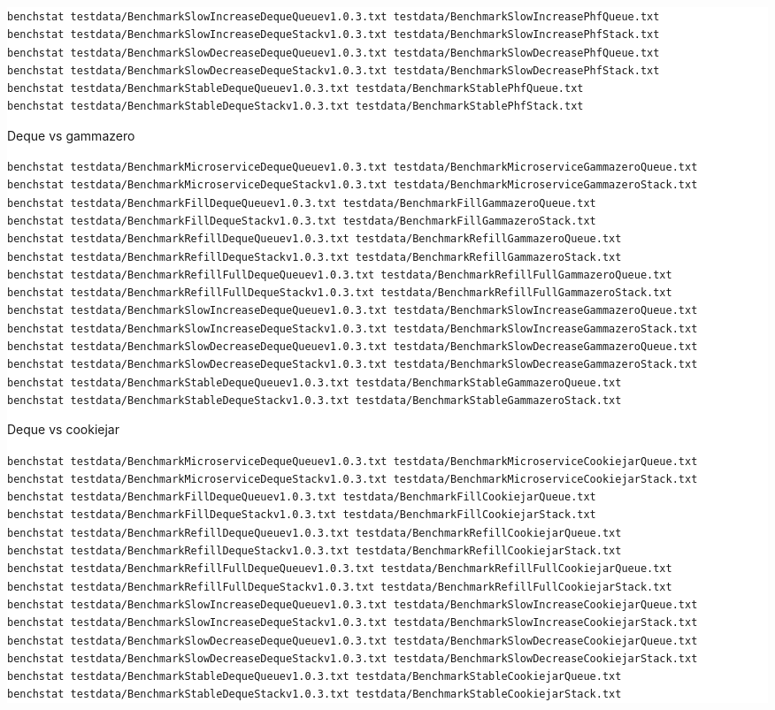 ```
benchstat testdata/BenchmarkSlowIncreaseDequeQueuev1.0.3.txt testdata/BenchmarkSlowIncreasePhfQueue.txt
benchstat testdata/BenchmarkSlowIncreaseDequeStackv1.0.3.txt testdata/BenchmarkSlowIncreasePhfStack.txt
benchstat testdata/BenchmarkSlowDecreaseDequeQueuev1.0.3.txt testdata/BenchmarkSlowDecreasePhfQueue.txt
benchstat testdata/BenchmarkSlowDecreaseDequeStackv1.0.3.txt testdata/BenchmarkSlowDecreasePhfStack.txt
benchstat testdata/BenchmarkStableDequeQueuev1.0.3.txt testdata/BenchmarkStablePhfQueue.txt
benchstat testdata/BenchmarkStableDequeStackv1.0.3.txt testdata/BenchmarkStablePhfStack.txt
```

Deque vs gammazero
```
benchstat testdata/BenchmarkMicroserviceDequeQueuev1.0.3.txt testdata/BenchmarkMicroserviceGammazeroQueue.txt
benchstat testdata/BenchmarkMicroserviceDequeStackv1.0.3.txt testdata/BenchmarkMicroserviceGammazeroStack.txt
benchstat testdata/BenchmarkFillDequeQueuev1.0.3.txt testdata/BenchmarkFillGammazeroQueue.txt
benchstat testdata/BenchmarkFillDequeStackv1.0.3.txt testdata/BenchmarkFillGammazeroStack.txt
benchstat testdata/BenchmarkRefillDequeQueuev1.0.3.txt testdata/BenchmarkRefillGammazeroQueue.txt
benchstat testdata/BenchmarkRefillDequeStackv1.0.3.txt testdata/BenchmarkRefillGammazeroStack.txt
benchstat testdata/BenchmarkRefillFullDequeQueuev1.0.3.txt testdata/BenchmarkRefillFullGammazeroQueue.txt
benchstat testdata/BenchmarkRefillFullDequeStackv1.0.3.txt testdata/BenchmarkRefillFullGammazeroStack.txt
benchstat testdata/BenchmarkSlowIncreaseDequeQueuev1.0.3.txt testdata/BenchmarkSlowIncreaseGammazeroQueue.txt
benchstat testdata/BenchmarkSlowIncreaseDequeStackv1.0.3.txt testdata/BenchmarkSlowIncreaseGammazeroStack.txt
benchstat testdata/BenchmarkSlowDecreaseDequeQueuev1.0.3.txt testdata/BenchmarkSlowDecreaseGammazeroQueue.txt
benchstat testdata/BenchmarkSlowDecreaseDequeStackv1.0.3.txt testdata/BenchmarkSlowDecreaseGammazeroStack.txt
benchstat testdata/BenchmarkStableDequeQueuev1.0.3.txt testdata/BenchmarkStableGammazeroQueue.txt
benchstat testdata/BenchmarkStableDequeStackv1.0.3.txt testdata/BenchmarkStableGammazeroStack.txt
```

Deque vs cookiejar
```
benchstat testdata/BenchmarkMicroserviceDequeQueuev1.0.3.txt testdata/BenchmarkMicroserviceCookiejarQueue.txt
benchstat testdata/BenchmarkMicroserviceDequeStackv1.0.3.txt testdata/BenchmarkMicroserviceCookiejarStack.txt
benchstat testdata/BenchmarkFillDequeQueuev1.0.3.txt testdata/BenchmarkFillCookiejarQueue.txt
benchstat testdata/BenchmarkFillDequeStackv1.0.3.txt testdata/BenchmarkFillCookiejarStack.txt
benchstat testdata/BenchmarkRefillDequeQueuev1.0.3.txt testdata/BenchmarkRefillCookiejarQueue.txt
benchstat testdata/BenchmarkRefillDequeStackv1.0.3.txt testdata/BenchmarkRefillCookiejarStack.txt
benchstat testdata/BenchmarkRefillFullDequeQueuev1.0.3.txt testdata/BenchmarkRefillFullCookiejarQueue.txt
benchstat testdata/BenchmarkRefillFullDequeStackv1.0.3.txt testdata/BenchmarkRefillFullCookiejarStack.txt
benchstat testdata/BenchmarkSlowIncreaseDequeQueuev1.0.3.txt testdata/BenchmarkSlowIncreaseCookiejarQueue.txt
benchstat testdata/BenchmarkSlowIncreaseDequeStackv1.0.3.txt testdata/BenchmarkSlowIncreaseCookiejarStack.txt
benchstat testdata/BenchmarkSlowDecreaseDequeQueuev1.0.3.txt testdata/BenchmarkSlowDecreaseCookiejarQueue.txt
benchstat testdata/BenchmarkSlowDecreaseDequeStackv1.0.3.txt testdata/BenchmarkSlowDecreaseCookiejarStack.txt
benchstat testdata/BenchmarkStableDequeQueuev1.0.3.txt testdata/BenchmarkStableCookiejarQueue.txt
benchstat testdata/BenchmarkStableDequeStackv1.0.3.txt testdata/BenchmarkStableCookiejarStack.txt
```
